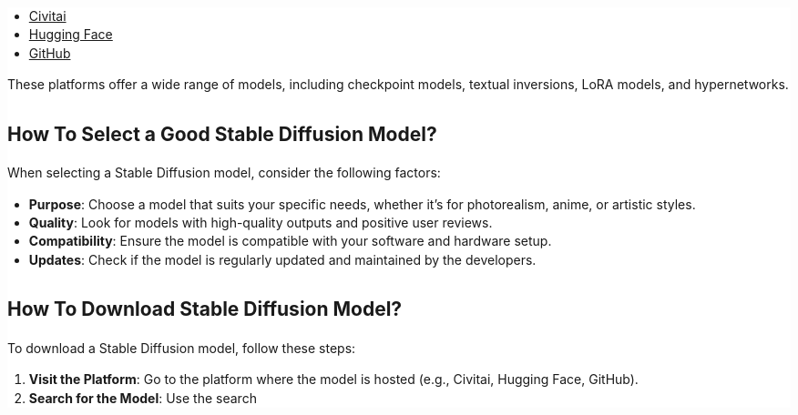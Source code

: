 - [Civitai](https://civitai.com/)
- [Hugging Face](https://huggingface.co/)
- [GitHub](https://github.com/)

These platforms offer a wide range of models, including checkpoint models, textual inversions, LoRA models, and hypernetworks.

## How To Select a Good Stable Diffusion Model?

When selecting a Stable Diffusion model, consider the following factors:

- **Purpose**: Choose a model that suits your specific needs, whether it’s for photorealism, anime, or artistic styles.
- **Quality**: Look for models with high-quality outputs and positive user reviews.
- **Compatibility**: Ensure the model is compatible with your software and hardware setup.
- **Updates**: Check if the model is regularly updated and maintained by the developers.

## How To Download Stable Diffusion Model?

To download a Stable Diffusion model, follow these steps:

1. **Visit the Platform**: Go to the platform where the model is hosted (e.g., Civitai, Hugging Face, GitHub).
2. **Search for the Model**: Use the search